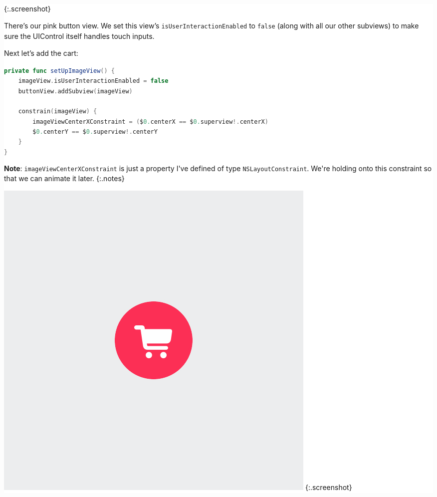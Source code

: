 {:.screenshot}

There’s our pink button view. We set this view’s `isUserInteractionEnabled` to `false` (along with all our other subviews) to make sure the UIControl itself handles touch inputs. 

Next let’s add the cart:

```swift
private func setUpImageView() {
    imageView.isUserInteractionEnabled = false
    buttonView.addSubview(imageView)

    constrain(imageView) {
        imageViewCenterXConstraint = ($0.centerX == $0.superview!.centerX)
        $0.centerY == $0.superview!.centerY
    }
}
```

**Note**: `imageViewCenterXConstraint` is just a property I've defined of type `NSLayoutConstraint`. We're holding onto this constraint so that we can animate it later.
{:.notes}

![a pink circle with a cart](/assets/img/uicontrol-3.png)
{:.screenshot}
